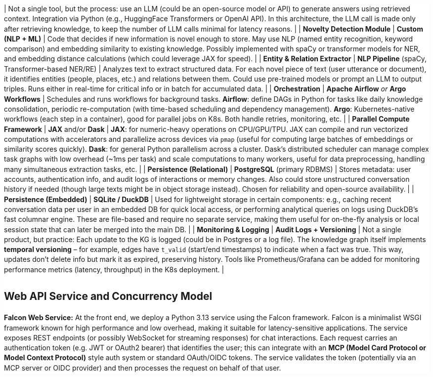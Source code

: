 | Not a single tool, but the process: use an LLM (could be an open-source model
or API) to generate answers using retrieved context. Integration via Python
(e.g., HuggingFace Transformers or OpenAI API). In this architecture, the LLM
call is made only after retrieving knowledge, to keep the number of LLM calls
minimal for latency reasons. | | **Novelty Detection Module** | **Custom (NLP +
ML)** | Code that decides if new information is novel enough to store. May use
NLP (named entity recognition, keyword comparison) and embedding similarity to
existing knowledge. Possibly implemented with spaCy or transformer models for
NER, and embedding distance calculations (which could leverage JAX for speed). |
| **Entity & Relation Extractor** | **NLP Pipeline** (spaCy, Transformer-based
NER/RE) | Analyzes text to extract structured data. For each novel piece of text
(user utterance or document), it identifies entities (people, places, etc.) and
relations between them. Could use pre-trained models or prompt an LLM to output
triples. Runs either in real-time for critical info or in batch for accumulated
data. | | **Orchestration** | **Apache Airflow** *or* **Argo Workflows** |
Schedules and runs workflows for background tasks. **Airflow**: define DAGs in
Python for tasks like daily knowledge consolidation, periodic re-computation
(with time-based scheduling and dependency management). **Argo**:
Kubernetes-native workflows (each step in a container), good for parallel jobs
on K8s. Both handle retries, monitoring, etc. | | **Parallel Compute Framework**
| **JAX** and/or **Dask** | **JAX**: for numeric-heavy operations on
CPU/GPU/TPU. JAX can compile and run vectorized computations with accelerators
and parallelize across devices via `pmap` (useful for computing large batches of
embeddings or similarity scores quickly). **Dask**: for general Python
parallelism across a cluster. Dask’s distributed scheduler can manage complex
task graphs with low overhead (~1ms per task) and scale computations to many
workers, useful for data preprocessing, handling many simultaneous extraction
tasks, etc. | | **Persistence (Relational)** | **PostgreSQL** (primary RDBMS) |
Stores metadata: user accounts, authentication info, and audit logs of
interactions or memory changes. Also could store unstructured conversation
history if needed (though large texts might be in object storage instead).
Chosen for reliability and open-source availability. | | **Persistence
(Embedded)** | **SQLite / DuckDB** | Used for lightweight storage in certain
components: e.g., caching recent conversation data per user in an embedded DB
for quick local access, or performing analytical queries on logs using DuckDB’s
fast columnar engine. These are file-based and require no separate service,
making them useful for on-the-fly analysis or local session state that can later
be merged into the main DB. | | **Monitoring & Logging** | **Audit Logs +
Versioning** | Not a single product, but practice: Each update to the KG is
logged (could be in Postgres or a log file). The knowledge graph itself
implements **temporal versioning** – for example, edges have `t_valid`
(start/end timestamps) to indicate when a fact was true. This way, updates don’t
delete info but mark it as expired, preserving history. Tools like
Prometheus/Grafana can be added for monitoring performance metrics (latency,
throughput) in the K8s deployment. |

## Web API Service and Concurrency Model

**Falcon Web Service:** At the front end, we deploy a Python 3.13 service using
the Falcon framework. Falcon is a minimalist WSGI framework known for high
performance and low overhead, making it suitable for latency-sensitive
applications. The service exposes REST endpoints (or possibly WebSocket for
streaming responses) for chat interactions. Each request carries an
authentication token (e.g. JWT or OAuth2 bearer) that identifies the user; this
can integrate with an **MCP (Model Card Protocol or Model Context Protocol)**
style auth system or standard OAuth/OIDC tokens. The service validates the token
(potentially via an MCP server or OIDC provider) and then processes the request
on behalf of that user.
